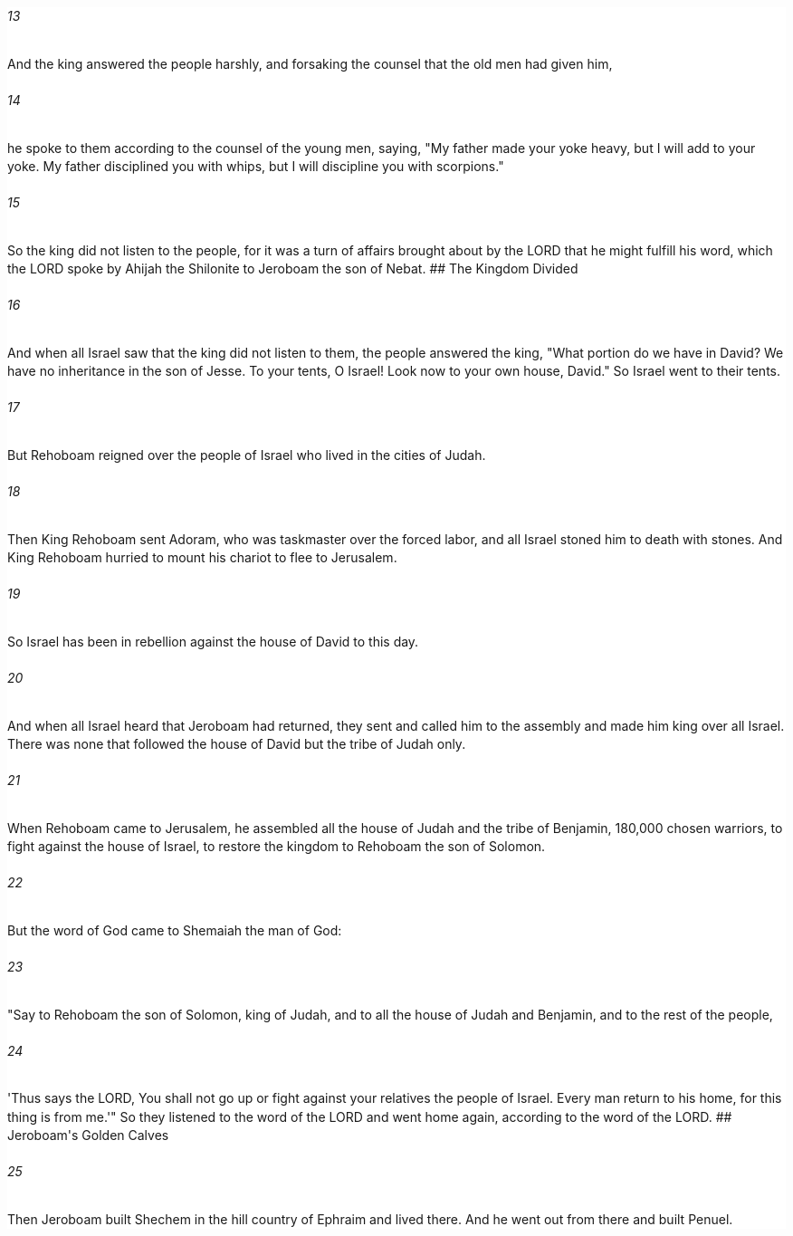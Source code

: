###### 13 
And the king answered the people harshly, and forsaking the counsel that the old men had given him, 

###### 14 
he spoke to them according to the counsel of the young men, saying, "My father made your yoke heavy, but I will add to your yoke. My father disciplined you with whips, but I will discipline you with scorpions." 

###### 15 
So the king did not listen to the people, for it was a turn of affairs brought about by the LORD that he might fulfill his word, which the LORD spoke by Ahijah the Shilonite to Jeroboam the son of Nebat. ## The Kingdom Divided 

###### 16 
And when all Israel saw that the king did not listen to them, the people answered the king, "What portion do we have in David? We have no inheritance in the son of Jesse. To your tents, O Israel! Look now to your own house, David." So Israel went to their tents. 

###### 17 
But Rehoboam reigned over the people of Israel who lived in the cities of Judah. 

###### 18 
Then King Rehoboam sent Adoram, who was taskmaster over the forced labor, and all Israel stoned him to death with stones. And King Rehoboam hurried to mount his chariot to flee to Jerusalem. 

###### 19 
So Israel has been in rebellion against the house of David to this day. 

###### 20 
And when all Israel heard that Jeroboam had returned, they sent and called him to the assembly and made him king over all Israel. There was none that followed the house of David but the tribe of Judah only. 

###### 21 
When Rehoboam came to Jerusalem, he assembled all the house of Judah and the tribe of Benjamin, 180,000 chosen warriors, to fight against the house of Israel, to restore the kingdom to Rehoboam the son of Solomon. 

###### 22 
But the word of God came to Shemaiah the man of God: 

###### 23 
"Say to Rehoboam the son of Solomon, king of Judah, and to all the house of Judah and Benjamin, and to the rest of the people, 

###### 24 
'Thus says the LORD, You shall not go up or fight against your relatives the people of Israel. Every man return to his home, for this thing is from me.'" So they listened to the word of the LORD and went home again, according to the word of the LORD. ## Jeroboam's Golden Calves 

###### 25 
Then Jeroboam built Shechem in the hill country of Ephraim and lived there. And he went out from there and built Penuel. 
